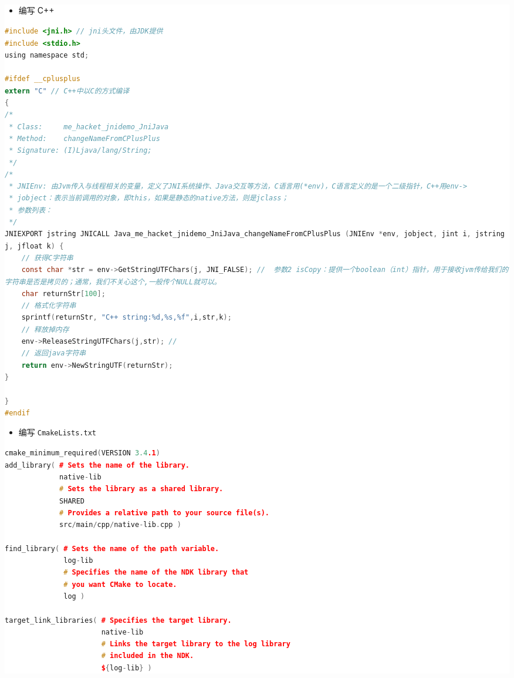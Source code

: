 - 编写 C++

```c
#include <jni.h> // jni头文件，由JDK提供
#include <stdio.h>
using namespace std;

#ifdef __cplusplus
extern "C" // C++中以C的方式编译
{
/*
 * Class:     me_hacket_jnidemo_JniJava
 * Method:    changeNameFromCPlusPlus
 * Signature: (I)Ljava/lang/String;
 */
/*
 * JNIEnv: 由Jvm传入与线程相关的变量，定义了JNI系统操作、Java交互等方法，C语言用(*env)，C语言定义的是一个二级指针，C++用env->
 * jobject：表示当前调用的对象，即this，如果是静态的native方法，则是jclass；
 * 参数列表：
 */
JNIEXPORT jstring JNICALL Java_me_hacket_jnidemo_JniJava_changeNameFromCPlusPlus (JNIEnv *env, jobject, jint i, jstring j, jfloat k) {
    // 获得C字符串
    const char *str = env->GetStringUTFChars(j, JNI_FALSE); //  参数2 isCopy：提供一个boolean（int）指针，用于接收jvm传给我们的字符串是否是拷贝的；通常，我们不关心这个,一般传个NULL就可以。
    char returnStr[100];
    // 格式化字符串
    sprintf(returnStr, "C++ string:%d,%s,%f",i,str,k);
    // 释放掉内存
    env->ReleaseStringUTFChars(j,str); //
    // 返回java字符串
    return env->NewStringUTF(returnStr);
}

}
#endif
```

- 编写 `CmakeLists.txt`

```c++
cmake_minimum_required(VERSION 3.4.1)
add_library( # Sets the name of the library.
             native-lib
             # Sets the library as a shared library.
             SHARED
             # Provides a relative path to your source file(s).
             src/main/cpp/native-lib.cpp )

find_library( # Sets the name of the path variable.
              log-lib
              # Specifies the name of the NDK library that
              # you want CMake to locate.
              log )

target_link_libraries( # Specifies the target library.
                       native-lib
                       # Links the target library to the log library
                       # included in the NDK.
                       ${log-lib} )
```
